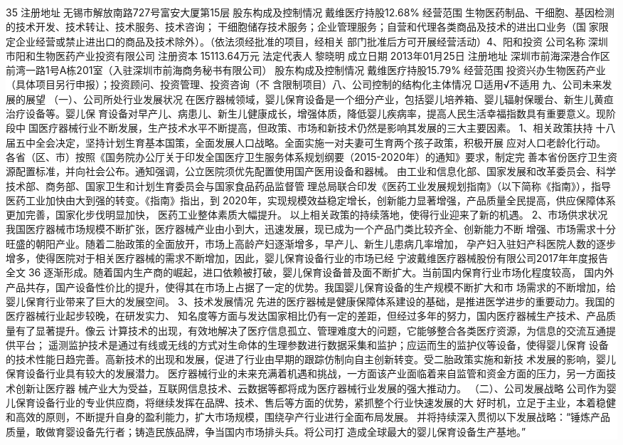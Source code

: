 35
注册地址
无锡市解放南路727号富安大厦第15层
股东构成及控制情况
戴维医疗持股12.68%
经营范围
生物医药制品、干细胞、基因检测的技术开发、技术转让、技术服务、技术咨询；
干细胞储存技术服务；企业管理服务；自营和代理各类商品及技术的进出口业务（国
家限定企业经营或禁止进出口的商品及技术除外）。（依法须经批准的项目，经相关
部门批准后方可开展经营活动）4、阳和投资
公司名称
深圳市阳和生物医药产业投资有限公司
注册资本
15113.64万元
法定代表人
黎晓明
成立日期
2013年01月25日
注册地址
深圳市前海深港合作区前湾一路1号A栋201室（入驻深圳市前海商务秘书有限公司）
股东构成及控制情况
戴维医疗持股15.79%
经营范围
投资兴办生物医药产业（具体项目另行申报）；投资顾问、投资管理、投资咨询（不
含限制项目）八、公司控制的结构化主体情况
□适用√不适用
九、公司未来发展的展望
（一）、公司所处行业发展状况
在医疗器械领域，婴儿保育设备是一个细分产业，包括婴儿培养箱、婴儿辐射保暖台、新生儿黄疸治疗设备等。婴儿保
育设备对早产儿、病患儿、新生儿健康成长，增强体质，降低婴儿疾病率，提高人民生活幸福指数具有重要意义。现阶段中
国医疗器械行业不断发展，生产技术水平不断提高，但政策、市场和新技术仍然是影响其发展的三大主要因素。
1、相关政策扶持
十八届五中全会决定，坚持计划生育基本国策，全面发展人口战略。全面实施一对夫妻可生育两个孩子政策，积极开展
应对人口老龄化行动。
各省（区、市）按照《国务院办公厅关于印发全国医疗卫生服务体系规划纲要（2015-2020年）的通知》要求，制定完
善本省份医疗卫生资源配置标准，并向社会公布。通知强调，公立医院须优先配置使用国产医用设备和器械。
由工业和信息化部、国家发展和改革委员会、科学技术部、商务部、国家卫生和计划生育委员会与国家食品药品监督管
理总局联合印发《医药工业发展规划指南》（以下简称《指南》），指导医药工业加快由大到强的转变。《指南》指出，到
2020年，实现规模效益稳定增长，创新能力显著增强，产品质量全民提高，供应保障体系更加完善，国家化步伐明显加快，
医药工业整体素质大幅提升。
以上相关政策的持续落地，使得行业迎来了新的机遇。
2、市场供求状况
我国医疗器械市场规模不断扩张，医疗器械产业由小到大，迅速发展，现已成为一个产品门类比较齐全、创新能力不断
增强、市场需求十分旺盛的朝阳产业。随着二胎政策的全面放开，市场上高龄产妇逐渐增多，早产儿、新生儿患病几率增加，
孕产妇入驻妇产科医院人数的逐步增多，使得医院对于相关医疗器械的需求不断增加，因此，婴儿保育设备行业的市场已经
宁波戴维医疗器械股份有限公司2017年年度报告全文
36
逐渐形成。随着国内生产商的崛起，进口依赖被打破，婴儿保育设备普及面不断扩大。当前国内保育行业市场化程度较高，
国内外产品共存，国产设备性价比的提升，使得其在市场上占据了一定的优势。我国婴儿保育设备的生产规模不断扩大和市
场需求的不断增加，给婴儿保育行业带来了巨大的发展空间。
3、技术发展情况
先进的医疗器械是健康保障体系建设的基础，是推进医学进步的重要动力。我国的医疗器械行业起步较晚，在研发实力、
知名度等方面与发达国家相比仍有一定的差距，但经过多年的努力，国内医疗器械生产技术、产品质量有了显著提升。像云
计算技术的出现，有效地解决了医疗信息孤立、管理难度大的问题，它能够整合各类医疗资源，为信息的交流互通提供平台；
遥测监护技术是通过有线或无线的方式对生命体的生理参数进行数据采集和监护；应运而生的监护仪等设备，使得婴儿保育
设备的技术性能日趋完善。高新技术的出现和发展，促进了行业由早期的跟踪仿制向自主创新转变。受二胎政策实施和新技
术发展的影响，婴儿保育设备行业具有较大的发展潜力。
医疗器械行业的未来充满着机遇和挑战，一方面该产业面临着来自监管和资金方面的压力，另一方面技术创新让医疗器
械产业大为受益，互联网信息技术、云数据等都将成为医疗器械行业发展的强大推动力。
（二）、公司发展战略
公司作为婴儿保育设备行业的专业供应商，将继续发挥在品牌、技术、售后等方面的优势，紧抓整个行业快速发展的大
好时机，立足于主业，本着稳健和高效的原则，不断提升自身的盈利能力，扩大市场规模，围绕孕产行业进行全面布局发展。
并将持续深入贯彻以下发展战略：“锤炼产品质量，敢做育婴设备先行者；铸造民族品牌，争当国内市场排头兵。将公司打
造成全球最大的婴儿保育设备生产基地。”